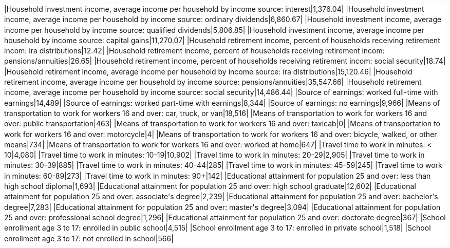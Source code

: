 |Household investment income, average income per household by income source: interest|1,376.04|
|Household investment income, average income per household by income source: ordinary dividends|6,860.67|
|Household investment income, average income per household by income source: qualified dividends|5,806.85|
|Household investment income, average income per household by income source: capital gains|11,270.07|
|Household retirement income, percent of households receiving retirement incom: ira distributions|12.42|
|Household retirement income, percent of households receiving retirement incom: pensions/annuities|26.65|
|Household retirement income, percent of households receiving retirement incom: social security|18.74|
|Household retirement income, average income per household by income source: ira distributions|15,120.46|
|Household retirement income, average income per household by income source: pensions/annuities|35,547.66|
|Household retirement income, average income per household by income source: social security|14,486.44|
|Source of earnings: worked full-time with earnings|14,489|
|Source of earnings: worked part-time with earnings|8,344|
|Source of earnings: no earnings|9,966|
|Means of transportation to work for workers 16 and over: car, truck, or van|18,516|
|Means of transportation to work for workers 16 and over: public transportation|463|
|Means of transportation to work for workers 16 and over: taxicab|0|
|Means of transportation to work for workers 16 and over: motorcycle|4|
|Means of transportation to work for workers 16 and over: bicycle, walked, or other means|734|
|Means of transportation to work for workers 16 and over: worked at home|647|
|Travel time to work in minutes: < 10|4,080|
|Travel time to work in minutes: 10-19|10,902|
|Travel time to work in minutes: 20-29|2,905|
|Travel time to work in minutes: 30-39|885|
|Travel time to work in minutes: 40-44|285|
|Travel time to work in minutes: 45-59|245|
|Travel time to work in minutes: 60-89|273|
|Travel time to work in minutes: 90+|142|
|Educational attainment for population 25 and over: less than high school diploma|1,693|
|Educational attainment for population 25 and over: high school graduate|12,602|
|Educational attainment for population 25 and over: associate's degree|2,239|
|Educational attainment for population 25 and over: bachelor's degree|7,283|
|Educational attainment for population 25 and over: master's degree|3,094|
|Educational attainment for population 25 and over: professional school degree|1,296|
|Educational attainment for population 25 and over: doctorate degree|367|
|School enrollment age 3 to 17: enrolled in public school|4,515|
|School enrollment age 3 to 17: enrolled in private school|1,518|
|School enrollment age 3 to 17: not enrolled in school|566|
